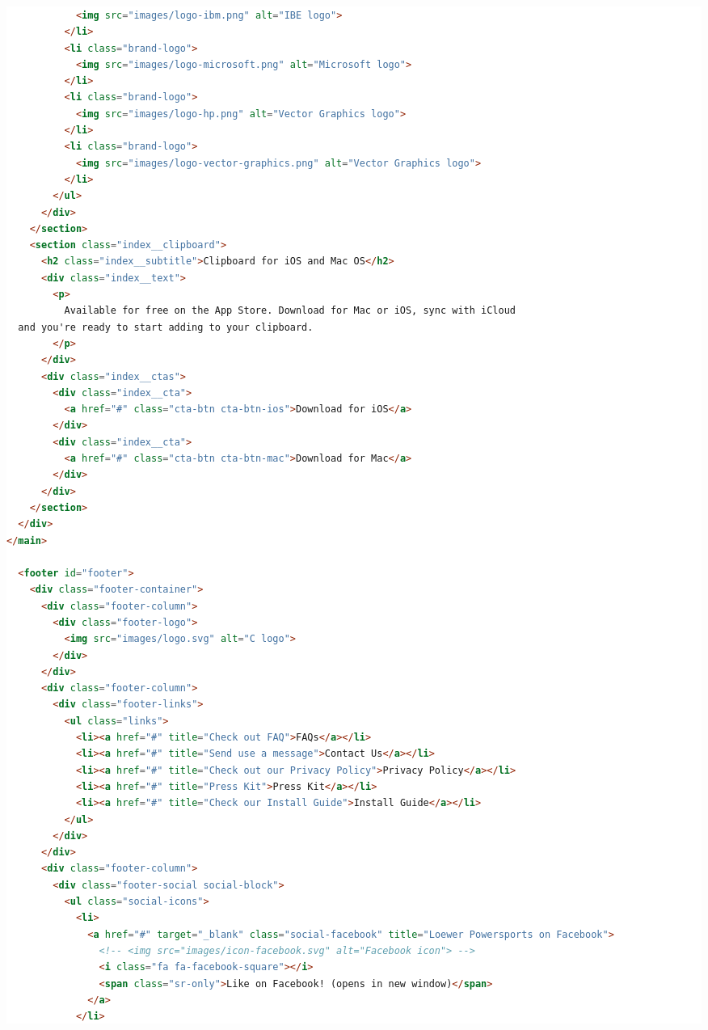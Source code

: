 ```html
            <img src="images/logo-ibm.png" alt="IBE logo">
          </li>
          <li class="brand-logo">
            <img src="images/logo-microsoft.png" alt="Microsoft logo">
          </li>
          <li class="brand-logo">
            <img src="images/logo-hp.png" alt="Vector Graphics logo">
          </li>
          <li class="brand-logo">
            <img src="images/logo-vector-graphics.png" alt="Vector Graphics logo">
          </li>
        </ul>
      </div>
    </section>
    <section class="index__clipboard">
      <h2 class="index__subtitle">Clipboard for iOS and Mac OS</h2>
      <div class="index__text">
        <p>
          Available for free on the App Store. Download for Mac or iOS, sync with iCloud 
  and you're ready to start adding to your clipboard.
        </p>
      </div>
      <div class="index__ctas">
        <div class="index__cta"> 
          <a href="#" class="cta-btn cta-btn-ios">Download for iOS</a>
        </div>
        <div class="index__cta"> 
          <a href="#" class="cta-btn cta-btn-mac">Download for Mac</a>
        </div>
      </div>
    </section>
  </div>
</main> 
  
  <footer id="footer">
    <div class="footer-container">
      <div class="footer-column">
        <div class="footer-logo">
          <img src="images/logo.svg" alt="C logo">
        </div>
      </div>
      <div class="footer-column">
        <div class="footer-links">
          <ul class="links">
            <li><a href="#" title="Check out FAQ">FAQs</a></li>
            <li><a href="#" title="Send use a message">Contact Us</a></li>
            <li><a href="#" title="Check out our Privacy Policy">Privacy Policy</a></li>
            <li><a href="#" title="Press Kit">Press Kit</a></li>
            <li><a href="#" title="Check our Install Guide">Install Guide</a></li>
          </ul>
        </div>
      </div>
      <div class="footer-column">
        <div class="footer-social social-block">
          <ul class="social-icons">
            <li>
              <a href="#" target="_blank" class="social-facebook" title="Loewer Powersports on Facebook">
                <!-- <img src="images/icon-facebook.svg" alt="Facebook icon"> -->
                <i class="fa fa-facebook-square"></i>
                <span class="sr-only">Like on Facebook! (opens in new window)</span>
              </a>
            </li>
```
